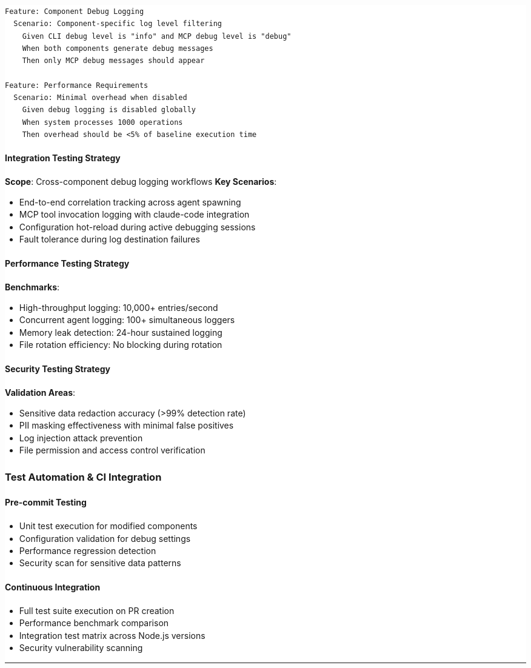 ```gherkin
Feature: Component Debug Logging
  Scenario: Component-specific log level filtering
    Given CLI debug level is "info" and MCP debug level is "debug"
    When both components generate debug messages
    Then only MCP debug messages should appear

Feature: Performance Requirements
  Scenario: Minimal overhead when disabled
    Given debug logging is disabled globally
    When system processes 1000 operations
    Then overhead should be <5% of baseline execution time
```

#### Integration Testing Strategy

**Scope**: Cross-component debug logging workflows
**Key Scenarios**:

- End-to-end correlation tracking across agent spawning
- MCP tool invocation logging with claude-code integration
- Configuration hot-reload during active debugging sessions
- Fault tolerance during log destination failures

#### Performance Testing Strategy

**Benchmarks**:

- High-throughput logging: 10,000+ entries/second
- Concurrent agent logging: 100+ simultaneous loggers
- Memory leak detection: 24-hour sustained logging
- File rotation efficiency: No blocking during rotation

#### Security Testing Strategy

**Validation Areas**:

- Sensitive data redaction accuracy (>99% detection rate)
- PII masking effectiveness with minimal false positives
- Log injection attack prevention
- File permission and access control verification

### Test Automation & CI Integration

#### Pre-commit Testing

- Unit test execution for modified components
- Configuration validation for debug settings
- Performance regression detection
- Security scan for sensitive data patterns

#### Continuous Integration

- Full test suite execution on PR creation
- Performance benchmark comparison
- Integration test matrix across Node.js versions
- Security vulnerability scanning

---